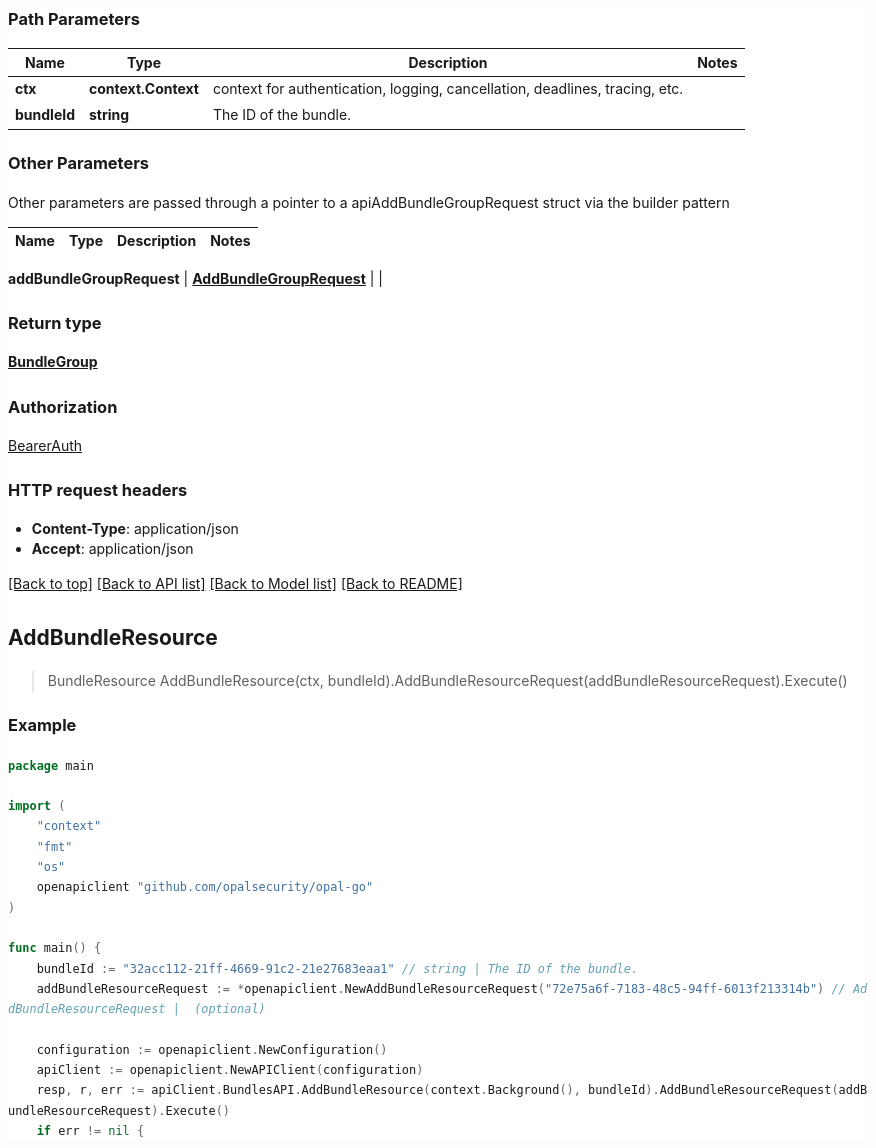 ### Path Parameters


Name | Type | Description  | Notes
------------- | ------------- | ------------- | -------------
**ctx** | **context.Context** | context for authentication, logging, cancellation, deadlines, tracing, etc.
**bundleId** | **string** | The ID of the bundle. | 

### Other Parameters

Other parameters are passed through a pointer to a apiAddBundleGroupRequest struct via the builder pattern


Name | Type | Description  | Notes
------------- | ------------- | ------------- | -------------

 **addBundleGroupRequest** | [**AddBundleGroupRequest**](AddBundleGroupRequest.md) |  | 

### Return type

[**BundleGroup**](BundleGroup.md)

### Authorization

[BearerAuth](../README.md#BearerAuth)

### HTTP request headers

- **Content-Type**: application/json
- **Accept**: application/json

[[Back to top]](#) [[Back to API list]](../README.md#documentation-for-api-endpoints)
[[Back to Model list]](../README.md#documentation-for-models)
[[Back to README]](../README.md)


## AddBundleResource

> BundleResource AddBundleResource(ctx, bundleId).AddBundleResourceRequest(addBundleResourceRequest).Execute()





### Example

```go
package main

import (
	"context"
	"fmt"
	"os"
	openapiclient "github.com/opalsecurity/opal-go"
)

func main() {
	bundleId := "32acc112-21ff-4669-91c2-21e27683eaa1" // string | The ID of the bundle.
	addBundleResourceRequest := *openapiclient.NewAddBundleResourceRequest("72e75a6f-7183-48c5-94ff-6013f213314b") // AddBundleResourceRequest |  (optional)

	configuration := openapiclient.NewConfiguration()
	apiClient := openapiclient.NewAPIClient(configuration)
	resp, r, err := apiClient.BundlesAPI.AddBundleResource(context.Background(), bundleId).AddBundleResourceRequest(addBundleResourceRequest).Execute()
	if err != nil {
```